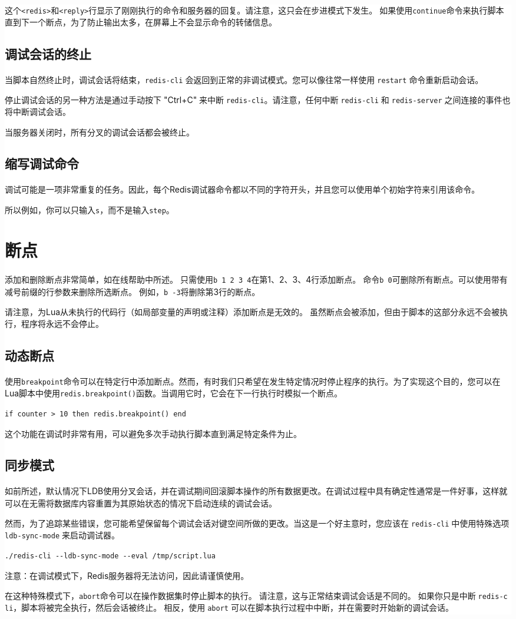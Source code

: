 这个`<redis>`和`<reply>`行显示了刚刚执行的命令和服务器的回复。请注意，这只会在步进模式下发生。
如果使用`continue`命令来执行脚本直到下一个断点，为了防止输出太多，在屏幕上不会显示命令的转储信息。

## 调试会话的终止


当脚本自然终止时，调试会话将结束，`redis-cli` 会返回到正常的非调试模式。您可以像往常一样使用 `restart` 命令重新启动会话。

停止调试会话的另一种方法是通过手动按下 "Ctrl+C" 来中断 `redis-cli`。请注意，任何中断 `redis-cli` 和 `redis-server` 之间连接的事件也将中断调试会话。

当服务器关闭时，所有分叉的调试会话都会被终止。

## 缩写调试命令

调试可能是一项非常重复的任务。因此，每个Redis调试器命令都以不同的字符开头，并且您可以使用单个初始字符来引用该命令。

所以例如，你可以只输入`s`，而不是输入`step`。

# 断点

添加和删除断点非常简单，如在线帮助中所述。
只需使用`b 1 2 3 4`在第1、2、3、4行添加断点。
命令`b 0`可删除所有断点。可以使用带有减号前缀的行参数来删除所选断点。
例如，`b -3`将删除第3行的断点。

请注意，为Lua从未执行的代码行（如局部变量的声明或注释）添加断点是无效的。
虽然断点会被添加，但由于脚本的这部分永远不会被执行，程序将永远不会停止。

## 动态断点

使用`breakpoint`命令可以在特定行中添加断点。然而，有时我们只希望在发生特定情况时停止程序的执行。为了实现这个目的，您可以在Lua脚本中使用`redis.breakpoint()`函数。当调用它时，它会在下一行执行时模拟一个断点。

```
if counter > 10 then redis.breakpoint() end
```
这个功能在调试时非常有用，可以避免多次手动执行脚本直到满足特定条件为止。

## 同步模式

如前所述，默认情况下LDB使用分叉会话，并在调试期间回滚脚本操作的所有数据更改。在调试过程中具有确定性通常是一件好事，这样就可以在无需将数据库内容重置为其原始状态的情况下启动连续的调试会话。

然而，为了追踪某些错误，您可能希望保留每个调试会话对键空间所做的更改。当这是一个好主意时，您应该在 `redis-cli` 中使用特殊选项 `ldb-sync-mode` 来启动调试器。

```
./redis-cli --ldb-sync-mode --eval /tmp/script.lua
```

注意：在调试模式下，Redis服务器将无法访问，因此请谨慎使用。

在这种特殊模式下，`abort`命令可以在操作数据集时停止脚本的执行。
请注意，这与正常结束调试会话是不同的。
如果你只是中断 `redis-cli`，脚本将被完全执行，然后会话被终止。
相反，使用 `abort` 可以在脚本执行过程中中断，并在需要时开始新的调试会话。
